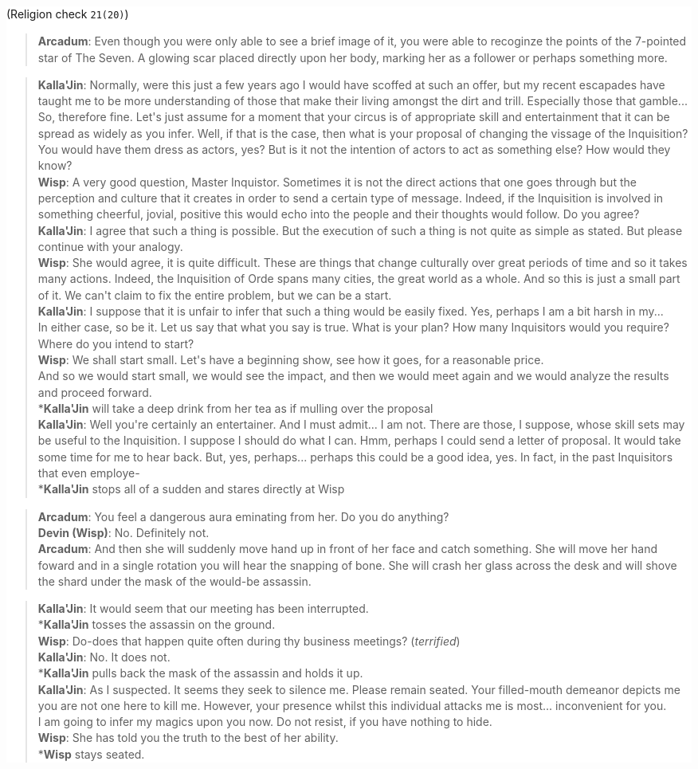 (Religion check `21(20)`)

> **Arcadum**: Even though you were only able to see a brief image of it, you were able to recoginze the points of the 7-pointed star of The Seven. A glowing scar placed directly upon her body, marking her as a follower or perhaps something more.

> **Kalla'Jin**: Normally, were this just a few years ago I would have scoffed at such an offer, but my recent escapades have taught me to be more understanding of those that make their living amongst the dirt and trill. Especially those that gamble...<br>
So, therefore fine. Let's just assume for a moment that your circus is of appropriate skill and entertainment that it can be spread as widely as you infer. Well, if that is the case, then what is your proposal of changing the vissage of the Inquisition? You would have them dress as actors, yes? But is it not the intention of actors to act as something else? How would they know?<br>
**Wisp**: A very good question, Master Inquistor. Sometimes it is not the direct actions that one goes through but the perception and culture that it creates in order to send a certain type of message. Indeed, if the Inquisition is involved in something cheerful, jovial, positive this would echo into the people and their thoughts would follow. Do you agree?<br>
**Kalla'Jin**: I agree that such a thing is possible. But the execution of such a thing is not quite as simple as stated. But please continue with your analogy.<br>
**Wisp**: She would agree, it is quite difficult. These are things that change culturally over great periods of time and so it takes many actions. Indeed, the Inquisition of Orde spans many cities, the great world as a whole. And so this is just a small part of it. We can't claim to fix the entire problem, but we can be a start.<br>
**Kalla'Jin**: I suppose that it is unfair to infer that such a thing would be easily fixed. Yes, perhaps I am a bit harsh in my...<br>
In either case, so be it. Let us say that what you say is true. What is your plan? How many Inquisitors would you require? Where do you intend to start?<br>
**Wisp**: We shall start small. Let's have a beginning show, see how it goes, for a reasonable price.<br>
And so we would start small, we would see the impact, and then we would meet again and we would analyze the results and proceed forward.<br>
***Kalla'Jin** will take a deep drink from her tea as if mulling over the proposal<br>
**Kalla'Jin**: Well you're certainly an entertainer. And I must admit... I am not. There are those, I suppose, whose skill sets may be useful to the Inquisition. I suppose I should do what I can. Hmm, perhaps I could send a letter of proposal. It would take some time for me to hear back. But, yes, perhaps... perhaps this could be a good idea, yes. In fact, in the past Inquisitors that even employe-<br>
***Kalla'Jin** stops all of a sudden and stares directly at Wisp

> **Arcadum**: You feel a dangerous aura eminating from her. Do you do anything?<br>
**Devin (Wisp)**: No. Definitely not.<br>
**Arcadum**: And then she will suddenly move hand up in front of her face and catch something. She will move her hand foward and in a single rotation you will hear the snapping of bone. She will crash her glass across the desk and will shove the shard under the mask of the would-be assassin.

> **Kalla'Jin**: It would seem that our meeting has been interrupted.<br>
***Kalla'Jin** tosses the assassin on the ground.<br>
**Wisp**: Do-does that happen quite often during thy business meetings? (*terrified*)<br>
**Kalla'Jin**: No. It does not.<br>
***Kalla'Jin** pulls back the mask of the assassin and holds it up.<br>
**Kalla'Jin**: As I suspected. It seems they seek to silence me. Please remain seated. Your filled-mouth demeanor depicts me you are not one here to kill me. However, your presence whilst this individual attacks me is most... inconvenient for you.<br>
I am going to infer my magics upon you now. Do not resist, if you have nothing to hide.<br>
**Wisp**: She has told you the truth to the best of her ability.<br>
***Wisp** stays seated.
